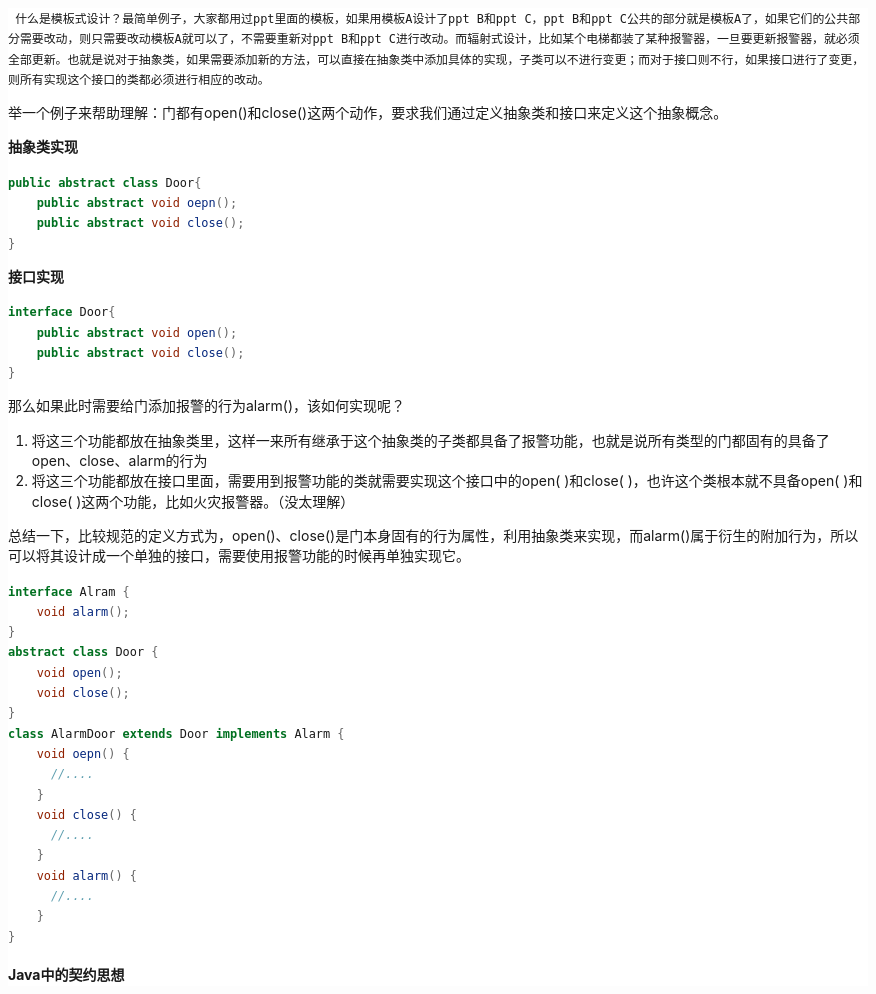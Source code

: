      什么是模板式设计？最简单例子，大家都用过ppt里面的模板，如果用模板A设计了ppt B和ppt C，ppt B和ppt C公共的部分就是模板A了，如果它们的公共部分需要改动，则只需要改动模板A就可以了，不需要重新对ppt B和ppt C进行改动。而辐射式设计，比如某个电梯都装了某种报警器，一旦要更新报警器，就必须全部更新。也就是说对于抽象类，如果需要添加新的方法，可以直接在抽象类中添加具体的实现，子类可以不进行变更；而对于接口则不行，如果接口进行了变更，则所有实现这个接口的类都必须进行相应的改动。

举一个例子来帮助理解：门都有open()和close()这两个动作，要求我们通过定义抽象类和接口来定义这个抽象概念。

**抽象类实现**

```java
public abstract class Door{
    public abstract void oepn();
    public abstract void close();
}
```

**接口实现**

```java
interface Door{
    public abstract void open();
    public abstract void close();
}
```

那么如果此时需要给门添加报警的行为alarm()，该如何实现呢？

1.   将这三个功能都放在抽象类里，这样一来所有继承于这个抽象类的子类都具备了报警功能，也就是说所有类型的门都固有的具备了open、close、alarm的行为
2.   将这三个功能都放在接口里面，需要用到报警功能的类就需要实现这个接口中的open( )和close( )，也许这个类根本就不具备open( )和close( )这两个功能，比如火灾报警器。（没太理解）

总结一下，比较规范的定义方式为，open()、close()是门本身固有的行为属性，利用抽象类来实现，而alarm()属于衍生的附加行为，所以可以将其设计成一个单独的接口，需要使用报警功能的时候再单独实现它。

```java
interface Alram {
    void alarm();
}
abstract class Door {
    void open();
    void close();
}
class AlarmDoor extends Door implements Alarm {
    void oepn() {
      //....
    }
    void close() {
      //....
    }
    void alarm() {
      //....
    }
}
```

#### Java中的契约思想


